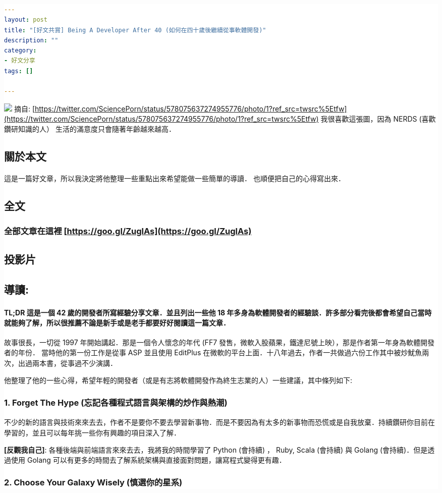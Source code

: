 ```yaml
---
layout: post
title: "[好文共賞] Being A Developer After 40 (如何在四十歲後繼續從事軟體開發)"
description: ""
category: 
- 好文分享
tags: []

---
```


![](https://pbs.twimg.com/media/CAW8uq8UwAA_ffs.jpg:large)
摘自: [https://twitter.com/SciencePorn/status/578075637274955776/photo/1?ref_src=twsrc%5Etfw](https://twitter.com/SciencePorn/status/578075637274955776/photo/1?ref_src=twsrc%5Etfw) 我很喜歡這張圖，因為 NERDS (喜歡鑽研知識的人） 生活的滿意度只會隨著年齡越來越高．



## 關於本文

這是一篇好文章，所以我決定將他整理一些重點出來希望能做一些簡單的導讀． 也順便把自己的心得寫出來．


## 全文

### 全部文章在這裡 [https://goo.gl/ZuglAs](https://goo.gl/ZuglAs)

## 投影片

<script async class="speakerdeck-embed" data-id="76fd6952b6fc4f0b9ad75153f065c7e2" data-ratio="1.77777777777778" src="//speakerdeck.com/assets/embed.js"></script>

## 導讀:



#### TL;DR 這是一個 42 歲的開發者所寫經驗分享文章．並且列出一些他 18 年多身為軟體開發者的經驗談．許多部分看完後都會希望自己當時就能夠了解，所以很推薦不論是新手或是老手都要好好閱讀這一篇文章． 


故事很長，一切從 1997 年開始講起．那是一個令人懷念的年代 (FF7 發售，微軟入股蘋果，鐵達尼號上映），那是作者第一年身為軟體開發者的年份． 當時他的第一份工作是從事 ASP 並且使用 EditPlus 在微軟的平台上面．十八年過去，作者一共做過六份工作其中被炒魷魚兩次，出過兩本書，從事過不少演講．

他整理了他的一些心得，希望年輕的開發者（或是有志將軟體開發作為終生志業的人）一些建議，其中條列如下:

### 1. Forget The Hype (忘記各種程式語言與架構的炒作與熱潮)

不少的新的語言與技術來來去去，作者不是要你不要去學習新事物．而是不要因為有太多的新事物而恐慌或是自我放棄．持續鑽研你目前在學習的，並且可以每年挑一些你有興趣的項目深入了解．

**[反觀我自己]**: 各種後端與前端語言來來去去，我將我的時間學習了 Python (會持續) ， Ruby, Scala (會持續) 與 Golang (會持續)．但是透過使用 Golang 可以有更多的時間去了解系統架構與直接面對問題，讓寫程式變得更有趣．

### 2. Choose Your Galaxy Wisely (慎選你的星系)
